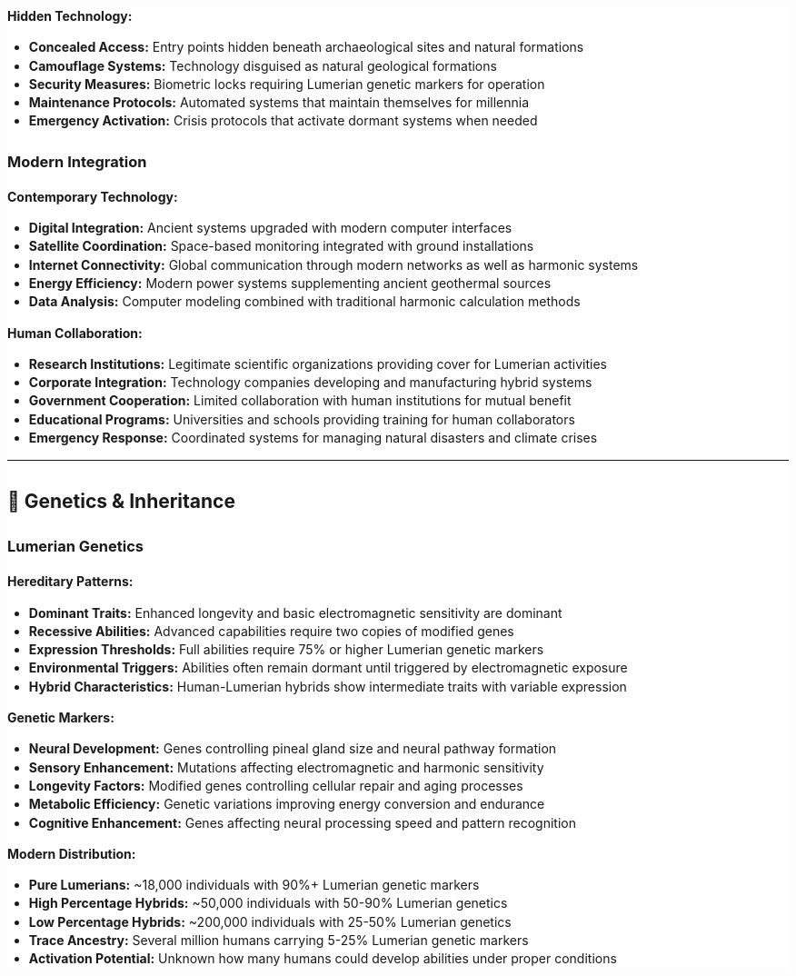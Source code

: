 **Hidden Technology:**
- **Concealed Access:** Entry points hidden beneath archaeological sites and natural formations
- **Camouflage Systems:** Technology disguised as natural geological formations
- **Security Measures:** Biometric locks requiring Lumerian genetic markers for operation
- **Maintenance Protocols:** Automated systems that maintain themselves for millennia
- **Emergency Activation:** Crisis protocols that activate dormant systems when needed

### **Modern Integration**

**Contemporary Technology:**
- **Digital Integration:** Ancient systems upgraded with modern computer interfaces
- **Satellite Coordination:** Space-based monitoring integrated with ground installations
- **Internet Connectivity:** Global communication through modern networks as well as harmonic systems
- **Energy Efficiency:** Modern power systems supplementing ancient geothermal sources
- **Data Analysis:** Computer modeling combined with traditional harmonic calculation methods

**Human Collaboration:**
- **Research Institutions:** Legitimate scientific organizations providing cover for Lumerian activities
- **Corporate Integration:** Technology companies developing and manufacturing hybrid systems
- **Government Cooperation:** Limited collaboration with human institutions for mutual benefit
- **Educational Programs:** Universities and schools providing training for human collaborators
- **Emergency Response:** Coordinated systems for managing natural disasters and climate crises

---

## 🧪 **Genetics & Inheritance**

### **Lumerian Genetics**

**Hereditary Patterns:**
- **Dominant Traits:** Enhanced longevity and basic electromagnetic sensitivity are dominant
- **Recessive Abilities:** Advanced capabilities require two copies of modified genes
- **Expression Thresholds:** Full abilities require 75% or higher Lumerian genetic markers
- **Environmental Triggers:** Abilities often remain dormant until triggered by electromagnetic exposure
- **Hybrid Characteristics:** Human-Lumerian hybrids show intermediate traits with variable expression

**Genetic Markers:**
- **Neural Development:** Genes controlling pineal gland size and neural pathway formation
- **Sensory Enhancement:** Mutations affecting electromagnetic and harmonic sensitivity
- **Longevity Factors:** Modified genes controlling cellular repair and aging processes
- **Metabolic Efficiency:** Genetic variations improving energy conversion and endurance
- **Cognitive Enhancement:** Genes affecting neural processing speed and pattern recognition

**Modern Distribution:**
- **Pure Lumerians:** ~18,000 individuals with 90%+ Lumerian genetic markers
- **High Percentage Hybrids:** ~50,000 individuals with 50-90% Lumerian genetics
- **Low Percentage Hybrids:** ~200,000 individuals with 25-50% Lumerian genetics
- **Trace Ancestry:** Several million humans carrying 5-25% Lumerian genetic markers
- **Activation Potential:** Unknown how many humans could develop abilities under proper conditions
